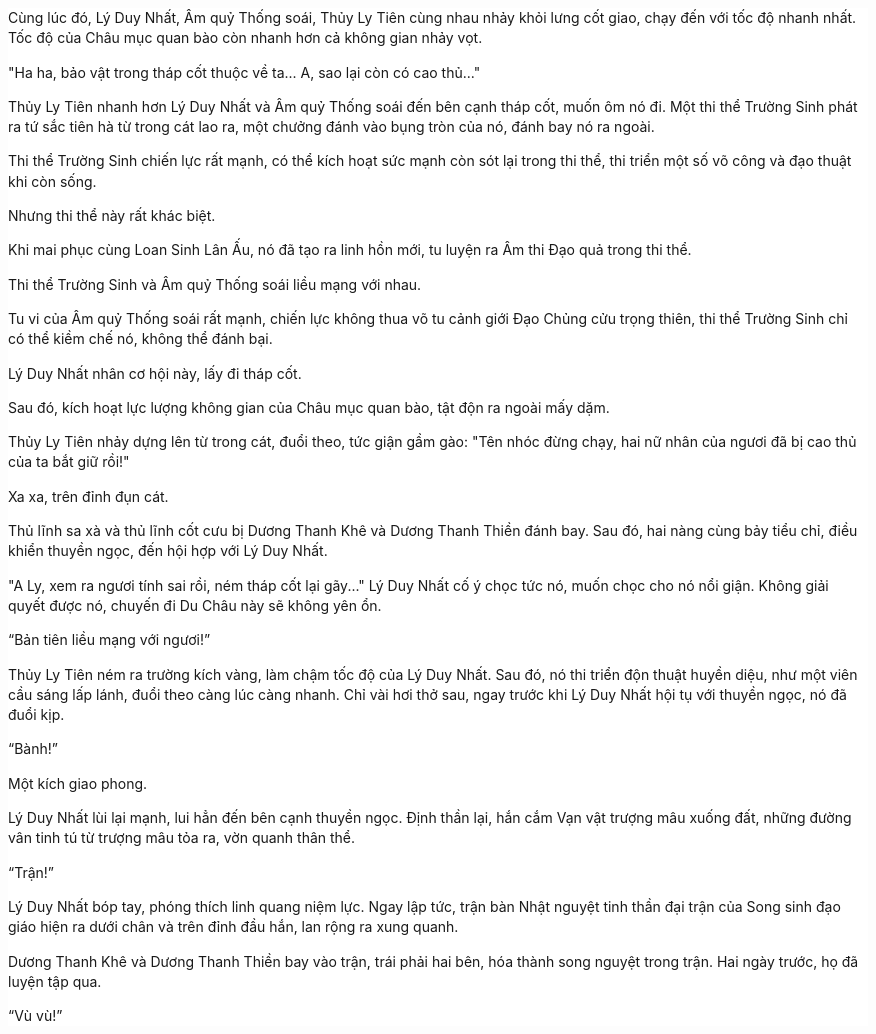 Cùng lúc đó, Lý Duy Nhất, Âm quỷ Thống soái, Thủy Ly Tiên cùng nhau nhảy khỏi lưng cốt giao, chạy đến với tốc độ nhanh nhất. Tốc độ của Châu mục quan bào còn nhanh hơn cả không gian nhảy vọt.

"Ha ha, bảo vật trong tháp cốt thuộc về ta... A, sao lại còn có cao thủ..."

Thủy Ly Tiên nhanh hơn Lý Duy Nhất và Âm quỷ Thống soái đến bên cạnh tháp cốt, muốn ôm nó đi. Một thi thể Trường Sinh phát ra tứ sắc tiên hà từ trong cát lao ra, một chưởng đánh vào bụng tròn của nó, đánh bay nó ra ngoài.

Thi thể Trường Sinh chiến lực rất mạnh, có thể kích hoạt sức mạnh còn sót lại trong thi thể, thi triển một số võ công và đạo thuật khi còn sống.

Nhưng thi thể này rất khác biệt.

Khi mai phục cùng Loan Sinh Lân Ấu, nó đã tạo ra linh hồn mới, tu luyện ra Âm thi Đạo quả trong thi thể.

Thi thể Trường Sinh và Âm quỷ Thống soái liều mạng với nhau.

Tu vi của Âm quỷ Thống soái rất mạnh, chiến lực không thua võ tu cảnh giới Đạo Chủng cửu trọng thiên, thi thể Trường Sinh chỉ có thể kiềm chế nó, không thể đánh bại.

Lý Duy Nhất nhân cơ hội này, lấy đi tháp cốt.

Sau đó, kích hoạt lực lượng không gian của Châu mục quan bào, tật độn ra ngoài mấy dặm.

Thủy Ly Tiên nhảy dựng lên từ trong cát, đuổi theo, tức giận gầm gào: "Tên nhóc đừng chạy, hai nữ nhân của ngươi đã bị cao thủ của ta bắt giữ rồi!"

Xa xa, trên đỉnh đụn cát.

Thủ lĩnh sa xà và thủ lĩnh cốt cưu bị Dương Thanh Khê và Dương Thanh Thiền đánh bay. Sau đó, hai nàng cùng bảy tiểu chỉ, điều khiển thuyền ngọc, đến hội hợp với Lý Duy Nhất.

"A Ly, xem ra ngươi tính sai rồi, ném tháp cốt lại gãy..."
Lý Duy Nhất cố ý chọc tức nó, muốn chọc cho nó nổi giận. Không giải quyết được nó, chuyến đi Du Châu này sẽ không yên ổn.

“Bản tiên liều mạng với ngươi!”

Thủy Ly Tiên ném ra trường kích vàng, làm chậm tốc độ của Lý Duy Nhất. Sau đó, nó thi triển độn thuật huyền diệu, như một viên cầu sáng lấp lánh, đuổi theo càng lúc càng nhanh. Chỉ vài hơi thở sau, ngay trước khi Lý Duy Nhất hội tụ với thuyền ngọc, nó đã đuổi kịp.

“Bành!”

Một kích giao phong.

Lý Duy Nhất lùi lại mạnh, lui hẳn đến bên cạnh thuyền ngọc. Định thần lại, hắn cắm Vạn vật trượng mâu xuống đất, những đường vân tinh tú từ trượng mâu tỏa ra, vờn quanh thân thể.

“Trận!”

Lý Duy Nhất bóp tay, phóng thích linh quang niệm lực. Ngay lập tức, trận bàn Nhật nguyệt tinh thần đại trận của Song sinh đạo giáo hiện ra dưới chân và trên đỉnh đầu hắn, lan rộng ra xung quanh.

Dương Thanh Khê và Dương Thanh Thiền bay vào trận, trái phải hai bên, hóa thành song nguyệt trong trận. Hai ngày trước, họ đã luyện tập qua.

“Vù vù!”
